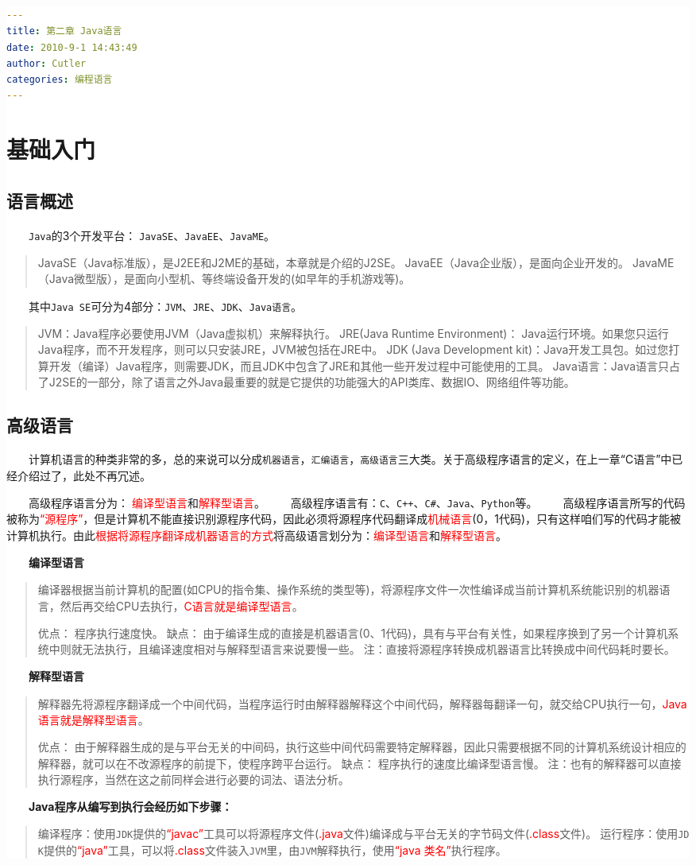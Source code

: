 ```yaml
---
title: 第二章 Java语言
date: 2010-9-1 14:43:49
author: Cutler
categories: 编程语言
---
```


# 基础入门 #

## 语言概述 ##

　　`Java`的3个开发平台： `JavaSE`、`JavaEE`、`JavaME`。
>JavaSE（Java标准版），是J2EE和J2ME的基础，本章就是介绍的J2SE。
>JavaEE（Java企业版），是面向企业开发的。
>JavaME（Java微型版），是面向小型机、等终端设备开发的(如早年的手机游戏等)。

　　其中`Java SE`可分为4部分：`JVM`、`JRE`、`JDK`、`Java语言`。
>JVM：Java程序必要使用JVM（Java虚拟机）来解释执行。
>JRE(Java Runtime Environment)： Java运行环境。如果您只运行Java程序，而不开发程序，则可以只安装JRE，JVM被包括在JRE中。
>JDK (Java Development kit)：Java开发工具包。如过您打算开发（编译）Java程序，则需要JDK，而且JDK中包含了JRE和其他一些开发过程中可能使用的工具。
>Java语言：Java语言只占了J2SE的一部分，除了语言之外Java最重要的就是它提供的功能强大的API类库、数据IO、网络组件等功能。

## 高级语言 ##

　　计算机语言的种类非常的多，总的来说可以分成`机器语言`，`汇编语言`，`高级语言`三大类。关于高级程序语言的定义，在上一章“C语言”中已经介绍过了，此处不再冗述。

　　高级程序语言分为： <font color='red'>编译型语言</font>和<font color='red'>解释型语言</font>。
　　高级程序语言有：`C`、`C++`、`C#`、`Java`、`Python`等。
　　高级程序语言所写的代码被称为<font color='red'>“源程序”</font>，但是计算机不能直接识别源程序代码，因此必须将源程序代码翻译成<font color='red'>机械语言</font>(0，1代码)，只有这样咱们写的代码才能被计算机执行。由此<font color='red'>根据将源程序翻译成机器语言的方式</font>将高级语言划分为：<font color='red'>编译型语言</font>和<font color='red'>解释型语言</font>。

　　**编译型语言**
>编译器根据当前计算机的配置(如CPU的指令集、操作系统的类型等)，将源程序文件一次性编译成当前计算机系统能识别的机器语言，然后再交给CPU去执行，<font color='red'>C语言就是编译型语言</font>。
>
>优点： 程序执行速度快。
>缺点： 由于编译生成的直接是机器语言(0、1代码)，具有与平台有关性，如果程序换到了另一个计算机系统中则就无法执行，且编译速度相对与解释型语言来说要慢一些。 
>注：直接将源程序转换成机器语言比转换成中间代码耗时要长。

　　**解释型语言**
>解释器先将源程序翻译成一个中间代码，当程序运行时由解释器解释这个中间代码，解释器每翻译一句，就交给CPU执行一句，<font color='red'>Java语言就是解释型语言</font>。 
>
>优点： 由于解释器生成的是与平台无关的中间码，执行这些中间代码需要特定解释器，因此只需要根据不同的计算机系统设计相应的解释器，就可以在不改源程序的前提下，使程序跨平台运行。
>缺点： 程序执行的速度比编译型语言慢。
>注：也有的解释器可以直接执行源程序，当然在这之前同样会进行必要的词法、语法分析。


　　**Java程序从编写到执行会经历如下步骤：**
>编译程序：使用`JDK`提供的<font color='red'>“javac”</font>工具可以将源程序文件(<font color='red'>.java</font>文件)编译成与平台无关的字节码文件(<font color='red'>.class</font>文件)。 
>运行程序：使用`JDK`提供的<font color='red'>“java”</font>工具，可以将<font color='red'>.class</font>文件装入`JVM`里，由`JVM`解释执行，使用<font color='red'>“java 类名”</font>执行程序。
